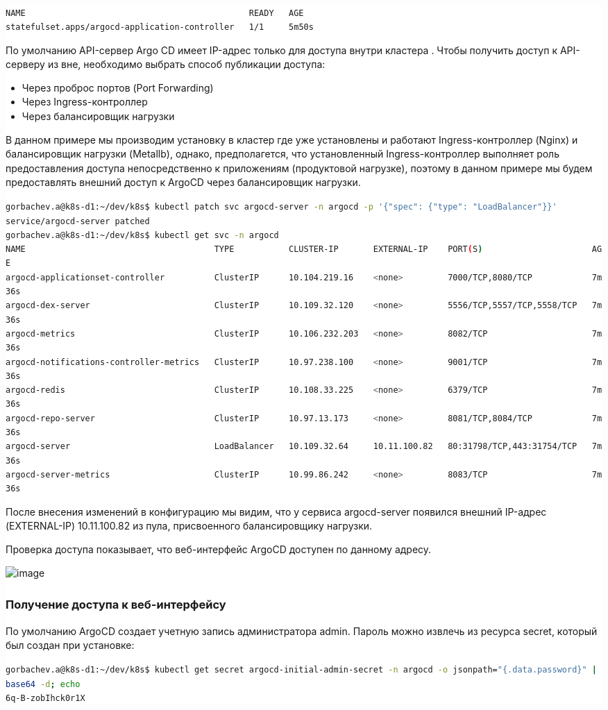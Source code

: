 ```bash
NAME                                             READY   AGE
statefulset.apps/argocd-application-controller   1/1     5m50s
```

По умолчанию API-сервер Argo CD имеет IP-адрес только для доступа внутри кластера . Чтобы получить доступ к API-серверу из вне, необходимо выбрать способ публикации доступа:

- Через проброс портов (Port Forwarding)
- Через Ingress-контроллер
- Через балансировщик нагрузки

В данном примере мы производим установку в кластер где уже установлены и работают Ingress-контроллер (Nginx) и балансировщик нагрузки (Metallb), однако, предполагется, что установленный Ingress-контроллер выполняет роль предоставления доступа непосредственно к приложениям (продуктовой нагрузке), поэтому в данном примере мы будем предоставлять внешний доступ к ArgoCD через балансировщик нагрузки.

```bash
gorbachev.a@k8s-d1:~/dev/k8s$ kubectl patch svc argocd-server -n argocd -p '{"spec": {"type": "LoadBalancer"}}'
service/argocd-server patched
gorbachev.a@k8s-d1:~/dev/k8s$ kubectl get svc -n argocd
NAME                                      TYPE           CLUSTER-IP       EXTERNAL-IP    PORT(S)                      AGE
argocd-applicationset-controller          ClusterIP      10.104.219.16    <none>         7000/TCP,8080/TCP            7m36s
argocd-dex-server                         ClusterIP      10.109.32.120    <none>         5556/TCP,5557/TCP,5558/TCP   7m36s
argocd-metrics                            ClusterIP      10.106.232.203   <none>         8082/TCP                     7m36s
argocd-notifications-controller-metrics   ClusterIP      10.97.238.100    <none>         9001/TCP                     7m36s
argocd-redis                              ClusterIP      10.108.33.225    <none>         6379/TCP                     7m36s
argocd-repo-server                        ClusterIP      10.97.13.173     <none>         8081/TCP,8084/TCP            7m36s
argocd-server                             LoadBalancer   10.109.32.64     10.11.100.82   80:31798/TCP,443:31754/TCP   7m36s
argocd-server-metrics                     ClusterIP      10.99.86.242     <none>         8083/TCP                     7m36s
```

После внесения изменений в конфигурацию мы видим, что у сервиса argocd-server появился внешний IP-адрес (EXTERNAL-IP) 10.11.100.82 из пула, присвоенного балансировщику нагрузки.

Проверка доступа показывает, что веб-интерфейс ArgoCD доступен по данному адресу.

![image](https://github.com/menus12/k8s/assets/24583341/2f0fba51-1681-4c3f-88a9-d01aa4f1f646)

### Получение доступа к веб-интерфейсу
По умолчанию ArgoCD создает учетную запись администратора admin. Пароль можно извлечь из ресурса secret, который был создан при установке:

```bash
gorbachev.a@k8s-d1:~/dev/k8s$ kubectl get secret argocd-initial-admin-secret -n argocd -o jsonpath="{.data.password}" | base64 -d; echo
6q-B-zobIhck0r1X
```

